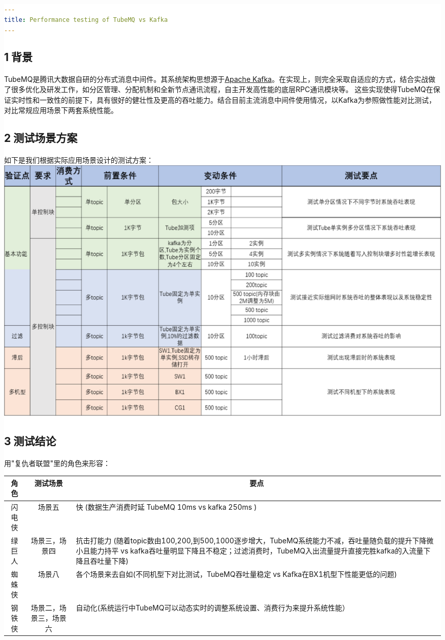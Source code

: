 ```yaml
---
title: Performance testing of TubeMQ vs Kafka
---
```


## 1 背景
TubeMQ是腾讯大数据自研的分布式消息中间件。其系统架构思想源于[Apache Kafka](http://kafka.apache.org/)。在实现上，则完全采取自适应的方式，结合实战做了很多优化及研发工作，如分区管理、分配机制和全新节点通讯流程，自主开发高性能的底层RPC通讯模块等。
这些实现使得TubeMQ在保证实时性和一致性的前提下，具有很好的健壮性及更高的吞吐能力。结合目前主流消息中间件使用情况，以Kafka为参照做性能对比测试，对比常规应用场景下两套系统性能。

## 2 测试场景方案
如下是我们根据实际应用场景设计的测试方案：
![](img/perf_scheme.png)

## 3 测试结论
用"复仇者联盟"里的角色来形容：

角色|测试场景|要点
:---:|:---:|---
闪电侠|场景五|快 (数据生产消费时延 TubeMQ 10ms vs kafka 250ms )
绿巨人|场景三，场景四|抗击打能力 (随着topic数由100,200,到500,1000逐步增大，TubeMQ系统能力不减，吞吐量随负载的提升下降微小且能力持平 vs kafka吞吐量明显下降且不稳定；过滤消费时，TubeMQ入出流量提升直接完胜kafka的入流量下降且吞吐量下降)
蜘蛛侠|场景八|各个场景来去自如(不同机型下对比测试，TubeMQ吞吐量稳定 vs Kafka在BX1机型下性能更低的问题)
钢铁侠|场景二，场景三，场景六|自动化(系统运行中TubeMQ可以动态实时的调整系统设置、消费行为来提升系统性能）
     